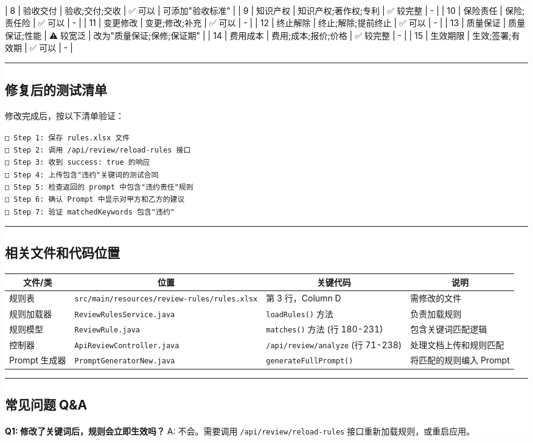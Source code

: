 | 8 | 验收交付 | 验收;交付;交收 | ✅ 可以 | 可添加"验收标准" |
| 9 | 知识产权 | 知识产权;著作权;专利 | ✅ 较完整 | - |
| 10 | 保险责任 | 保险;责任险 | ✅ 可以 | - |
| 11 | 变更修改 | 变更;修改;补充 | ✅ 可以 | - |
| 12 | 终止解除 | 终止;解除;提前终止 | ✅ 可以 | - |
| 13 | 质量保证 | 质量保证;性能 | ⚠️ 较宽泛 | 改为"质量保证;保修;保证期" |
| 14 | 费用成本 | 费用;成本;报价;价格 | ✅ 较完整 | - |
| 15 | 生效期限 | 生效;签署;有效期 | ✅ 可以 | - |

---

## 修复后的测试清单

修改完成后，按以下清单验证：

```
□ Step 1: 保存 rules.xlsx 文件
□ Step 2: 调用 /api/review/reload-rules 接口
□ Step 3: 收到 success: true 的响应
□ Step 4: 上传包含"违约"关键词的测试合同
□ Step 5: 检查返回的 prompt 中包含"违约责任"规则
□ Step 6: 确认 Prompt 中显示对甲方和乙方的建议
□ Step 7: 验证 matchedKeywords 包含"违约"
```

---

## 相关文件和代码位置

| 文件/类 | 位置 | 关键代码 | 说明 |
|--------|------|---------|------|
| 规则表 | `src/main/resources/review-rules/rules.xlsx` | 第 3 行，Column D | 需修改的文件 |
| 规则加载器 | `ReviewRulesService.java` | `loadRules()` 方法 | 负责加载规则 |
| 规则模型 | `ReviewRule.java` | `matches()` 方法 (行 180-231) | 包含关键词匹配逻辑 |
| 控制器 | `ApiReviewController.java` | `/api/review/analyze` (行 71-238) | 处理文档上传和规则匹配 |
| Prompt 生成器 | `PromptGeneratorNew.java` | `generateFullPrompt()` | 将匹配的规则编入 Prompt |

---

## 常见问题 Q&A

**Q1: 修改了关键词后，规则会立即生效吗？**
A: 不会。需要调用 `/api/review/reload-rules` 接口重新加载规则，或重启应用。
